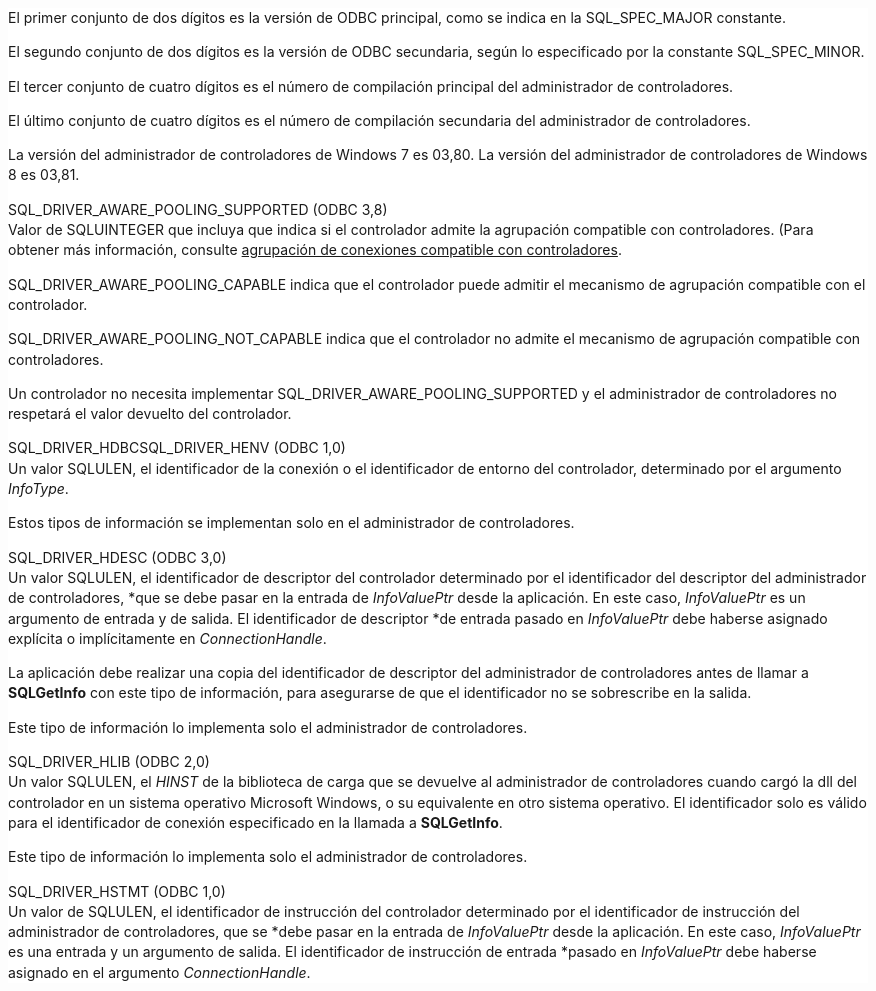  El primer conjunto de dos dígitos es la versión de ODBC principal, como se indica en la SQL_SPEC_MAJOR constante.  
  
 El segundo conjunto de dos dígitos es la versión de ODBC secundaria, según lo especificado por la constante SQL_SPEC_MINOR.  
  
 El tercer conjunto de cuatro dígitos es el número de compilación principal del administrador de controladores.  
  
 El último conjunto de cuatro dígitos es el número de compilación secundaria del administrador de controladores.  
  
 La versión del administrador de controladores de Windows 7 es 03,80. La versión del administrador de controladores de Windows 8 es 03,81.  
  
 SQL_DRIVER_AWARE_POOLING_SUPPORTED (ODBC 3,8)  
 Valor de SQLUINTEGER que incluya que indica si el controlador admite la agrupación compatible con controladores. (Para obtener más información, consulte [agrupación de conexiones compatible con controladores](../../../odbc/reference/develop-app/driver-aware-connection-pooling.md).  
  
 SQL_DRIVER_AWARE_POOLING_CAPABLE indica que el controlador puede admitir el mecanismo de agrupación compatible con el controlador.  
  
 SQL_DRIVER_AWARE_POOLING_NOT_CAPABLE indica que el controlador no admite el mecanismo de agrupación compatible con controladores.  
  
 Un controlador no necesita implementar SQL_DRIVER_AWARE_POOLING_SUPPORTED y el administrador de controladores no respetará el valor devuelto del controlador.  
  
 SQL_DRIVER_HDBCSQL_DRIVER_HENV (ODBC 1,0)  
 Un valor SQLULEN, el identificador de la conexión o el identificador de entorno del controlador, determinado por el argumento *InfoType*.  
  
 Estos tipos de información se implementan solo en el administrador de controladores.  
  
 SQL_DRIVER_HDESC (ODBC 3,0)  
 Un valor SQLULEN, el identificador de descriptor del controlador determinado por el identificador del descriptor del administrador de controladores, \*que se debe pasar en la entrada de *InfoValuePtr* desde la aplicación. En este caso, *InfoValuePtr* es un argumento de entrada y de salida. El identificador de descriptor \*de entrada pasado en *InfoValuePtr* debe haberse asignado explícita o implícitamente en *ConnectionHandle*.  
  
 La aplicación debe realizar una copia del identificador de descriptor del administrador de controladores antes de llamar a **SQLGetInfo** con este tipo de información, para asegurarse de que el identificador no se sobrescribe en la salida.  
  
 Este tipo de información lo implementa solo el administrador de controladores.  
  
 SQL_DRIVER_HLIB (ODBC 2,0)  
 Un valor SQLULEN, el *HINST* de la biblioteca de carga que se devuelve al administrador de controladores cuando cargó la dll del controlador en un sistema operativo Microsoft Windows, o su equivalente en otro sistema operativo. El identificador solo es válido para el identificador de conexión especificado en la llamada a **SQLGetInfo**.  
  
 Este tipo de información lo implementa solo el administrador de controladores.  
  
 SQL_DRIVER_HSTMT (ODBC 1,0)  
 Un valor de SQLULEN, el identificador de instrucción del controlador determinado por el identificador de instrucción del administrador de controladores, que se \*debe pasar en la entrada de *InfoValuePtr* desde la aplicación. En este caso, *InfoValuePtr* es una entrada y un argumento de salida. El identificador de instrucción de entrada \*pasado en *InfoValuePtr* debe haberse asignado en el argumento *ConnectionHandle*.  
  